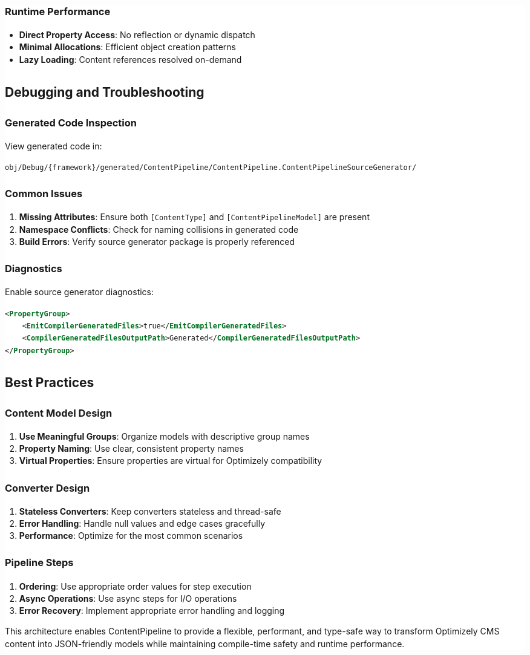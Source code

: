 ### Runtime Performance

- **Direct Property Access**: No reflection or dynamic dispatch
- **Minimal Allocations**: Efficient object creation patterns
- **Lazy Loading**: Content references resolved on-demand

## Debugging and Troubleshooting

### Generated Code Inspection

View generated code in:
```
obj/Debug/{framework}/generated/ContentPipeline/ContentPipeline.ContentPipelineSourceGenerator/
```

### Common Issues

1. **Missing Attributes**: Ensure both `[ContentType]` and `[ContentPipelineModel]` are present
2. **Namespace Conflicts**: Check for naming collisions in generated code
3. **Build Errors**: Verify source generator package is properly referenced

### Diagnostics

Enable source generator diagnostics:

```xml
<PropertyGroup>
    <EmitCompilerGeneratedFiles>true</EmitCompilerGeneratedFiles>
    <CompilerGeneratedFilesOutputPath>Generated</CompilerGeneratedFilesOutputPath>
</PropertyGroup>
```

## Best Practices

### Content Model Design

1. **Use Meaningful Groups**: Organize models with descriptive group names
2. **Property Naming**: Use clear, consistent property names
3. **Virtual Properties**: Ensure properties are virtual for Optimizely compatibility

### Converter Design

1. **Stateless Converters**: Keep converters stateless and thread-safe
2. **Error Handling**: Handle null values and edge cases gracefully
3. **Performance**: Optimize for the most common scenarios

### Pipeline Steps

1. **Ordering**: Use appropriate order values for step execution
2. **Async Operations**: Use async steps for I/O operations
3. **Error Recovery**: Implement appropriate error handling and logging

This architecture enables ContentPipeline to provide a flexible, performant, and type-safe way to transform Optimizely CMS content into JSON-friendly models while maintaining compile-time safety and runtime performance.